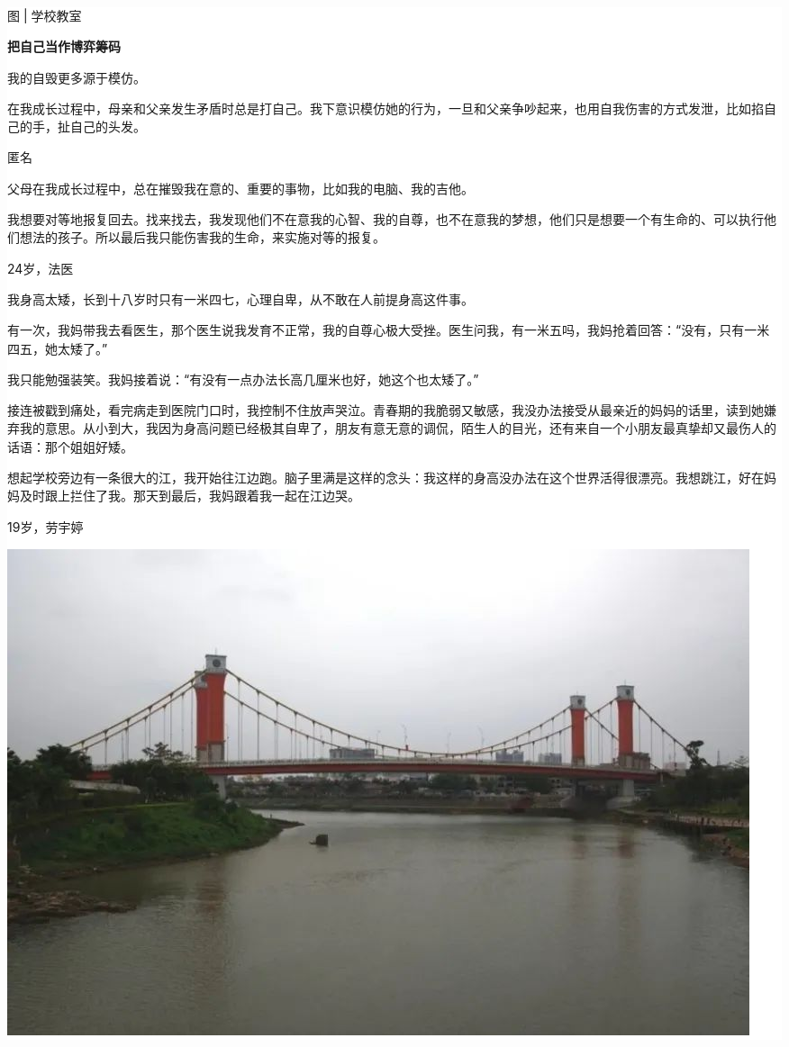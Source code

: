 图 | 学校教室

**把自己当作博弈筹码**

我的自毁更多源于模仿。

在我成长过程中，母亲和父亲发生矛盾时总是打自己。我下意识模仿她的行为，一旦和父亲争吵起来，也用自我伤害的方式发泄，比如掐自己的手，扯自己的头发。

  匿名

父母在我成长过程中，总在摧毁我在意的、重要的事物，比如我的电脑、我的吉他。

我想要对等地报复回去。找来找去，我发现他们不在意我的心智、我的自尊，也不在意我的梦想，他们只是想要一个有生命的、可以执行他们想法的孩子。所以最后我只能伤害我的生命，来实施对等的报复。

  24岁，法医

我身高太矮，长到十八岁时只有一米四七，心理自卑，从不敢在人前提身高这件事。

有一次，我妈带我去看医生，那个医生说我发育不正常，我的自尊心极大受挫。医生问我，有一米五吗，我妈抢着回答：“没有，只有一米四五，她太矮了。”

我只能勉强装笑。我妈接着说：“有没有一点办法长高几厘米也好，她这个也太矮了。”

接连被戳到痛处，看完病走到医院门口时，我控制不住放声哭泣。青春期的我脆弱又敏感，我没办法接受从最亲近的妈妈的话里，读到她嫌弃我的意思。从小到大，我因为身高问题已经极其自卑了，朋友有意无意的调侃，陌生人的目光，还有来自一个小朋友最真挚却又最伤人的话语：那个姐姐好矮。

想起学校旁边有一条很大的江，我开始往江边跑。脑子里满是这样的念头：我这样的身高没办法在这个世界活得很漂亮。我想跳江，好在妈妈及时跟上拦住了我。那天到最后，我妈跟着我一起在江边哭。

  19岁，劳宇婷

![图片](./assets/%E8%B5%B0%E5%87%BA%E3%80%8C%E5%93%AA%E5%90%92%E6%83%85%E7%BB%93%E3%80%8D%E7%9A%84%E5%AD%A9%E5%AD%90%E4%BB%AC/640-1691217760925-2.jpeg)
